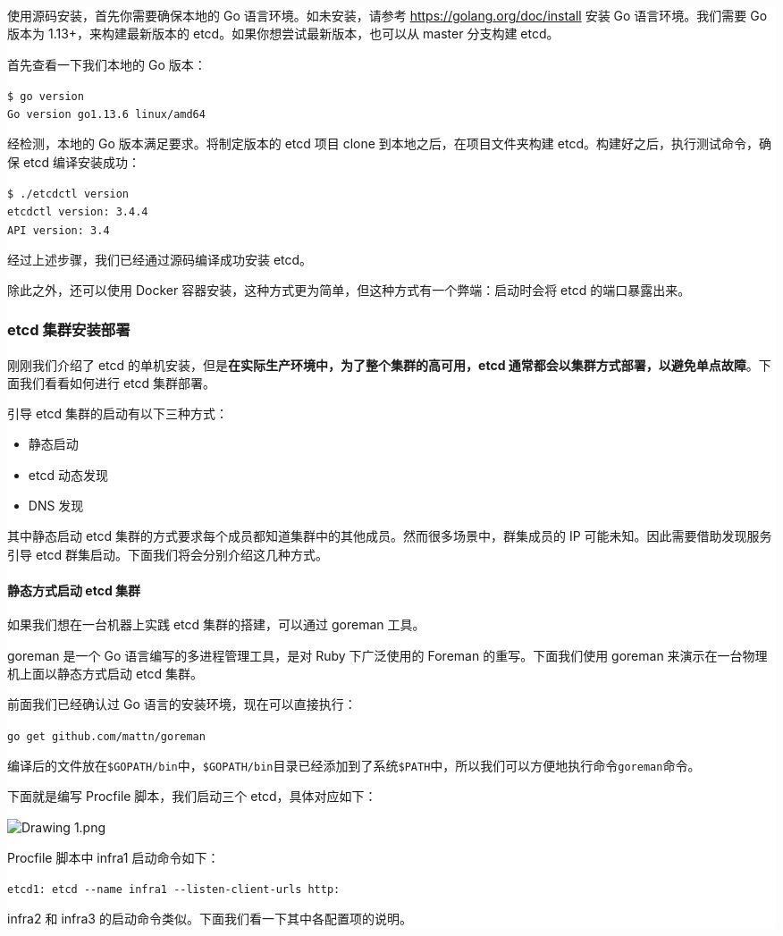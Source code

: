 使用源码安装，首先你需要确保本地的 Go 语言环境。如未安装，请参考 https://golang.org/doc/install 安装 Go 语言环境。我们需要 Go 版本为 1.13+，来构建最新版本的 etcd。如果你想尝试最新版本，也可以从 master 分支构建 etcd。

首先查看一下我们本地的 Go 版本：

```
$ go version
Go version go1.13.6 linux/amd64
```

经检测，本地的 Go 版本满足要求。将制定版本的 etcd 项目 clone 到本地之后，在项目文件夹构建 etcd。构建好之后，执行测试命令，确保 etcd 编译安装成功：

```
$ ./etcdctl version
etcdctl version: 3.4.4
API version: 3.4
```

经过上述步骤，我们已经通过源码编译成功安装 etcd。

除此之外，还可以使用 Docker 容器安装，这种方式更为简单，但这种方式有一个弊端：启动时会将 etcd 的端口暴露出来。

### etcd 集群安装部署

刚刚我们介绍了 etcd 的单机安装，但是**在实际生产环境中，为了整个集群的高可用，etcd 通常都会以集群方式部署，以避免单点故障**。下面我们看看如何进行 etcd 集群部署。

引导 etcd 集群的启动有以下三种方式：

-   静态启动
    
-   etcd 动态发现
    
-   DNS 发现
    

其中静态启动 etcd 集群的方式要求每个成员都知道集群中的其他成员。然而很多场景中，群集成员的 IP 可能未知。因此需要借助发现服务引导 etcd 群集启动。下面我们将会分别介绍这几种方式。

#### 静态方式启动 etcd 集群

如果我们想在一台机器上实践 etcd 集群的搭建，可以通过 goreman 工具。

goreman 是一个 Go 语言编写的多进程管理工具，是对 Ruby 下广泛使用的 Foreman 的重写。下面我们使用 goreman 来演示在一台物理机上面以静态方式启动 etcd 集群。

前面我们已经确认过 Go 语言的安装环境，现在可以直接执行：

```
go get github.com/mattn/goreman
```

编译后的文件放在`$GOPATH/bin`中，`$GOPATH/bin`目录已经添加到了系统`$PATH`中，所以我们可以方便地执行命令`goreman`命令。

下面就是编写 Procfile 脚本，我们启动三个 etcd，具体对应如下：

![Drawing 1.png](https://s0.lgstatic.com/i/image/M00/92/39/Ciqc1GARCqeAFsCeAABdZ1B5LLA739.png)

Procfile 脚本中 infra1 启动命令如下：

```
etcd1: etcd --name infra1 --listen-client-urls http:
```

infra2 和 infra3 的启动命令类似。下面我们看一下其中各配置项的说明。
